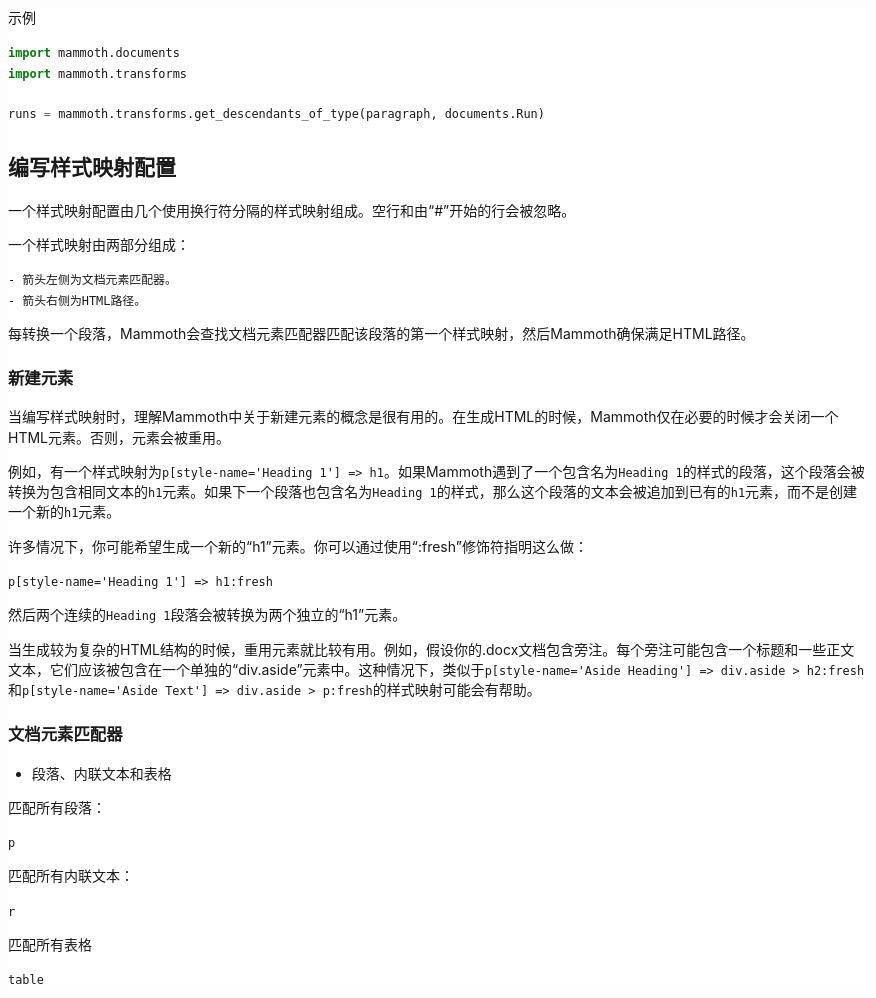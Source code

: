 示例

```python
import mammoth.documents
import mammoth.transforms

runs = mammoth.transforms.get_descendants_of_type(paragraph, documents.Run)
```

## 编写样式映射配置

 一个样式映射配置由几个使用换行符分隔的样式映射组成。空行和由“#”开始的行会被忽略。

一个样式映射由两部分组成：

```
- 箭头左侧为文档元素匹配器。
- 箭头右侧为HTML路径。
```

每转换一个段落，Mammoth会查找文档元素匹配器匹配该段落的第一个样式映射，然后Mammoth确保满足HTML路径。

### 新建元素

当编写样式映射时，理解Mammoth中关于新建元素的概念是很有用的。在生成HTML的时候，Mammoth仅在必要的时候才会关闭一个HTML元素。否则，元素会被重用。

例如，有一个样式映射为`p[style-name='Heading 1'] => h1`。如果Mammoth遇到了一个包含名为`Heading 1`的样式的段落，这个段落会被转换为包含相同文本的`h1`元素。如果下一个段落也包含名为`Heading 1`的样式，那么这个段落的文本会被追加到已有的`h1`元素，而不是创建一个新的`h1`元素。

许多情况下，你可能希望生成一个新的“h1”元素。你可以通过使用“:fresh”修饰符指明这么做：

```
p[style-name='Heading 1'] => h1:fresh
```

然后两个连续的`Heading 1`段落会被转换为两个独立的“h1”元素。

当生成较为复杂的HTML结构的时候，重用元素就比较有用。例如，假设你的.docx文档包含旁注。每个旁注可能包含一个标题和一些正文文本，它们应该被包含在一个单独的“div.aside”元素中。这种情况下，类似于`p[style-name='Aside Heading'] => div.aside > h2:fresh`和`p[style-name='Aside Text'] => div.aside > p:fresh`的样式映射可能会有帮助。

### 文档元素匹配器

- 段落、内联文本和表格

匹配所有段落：

```
p
```

匹配所有内联文本：

```
r
```

匹配所有表格

```
table
```
